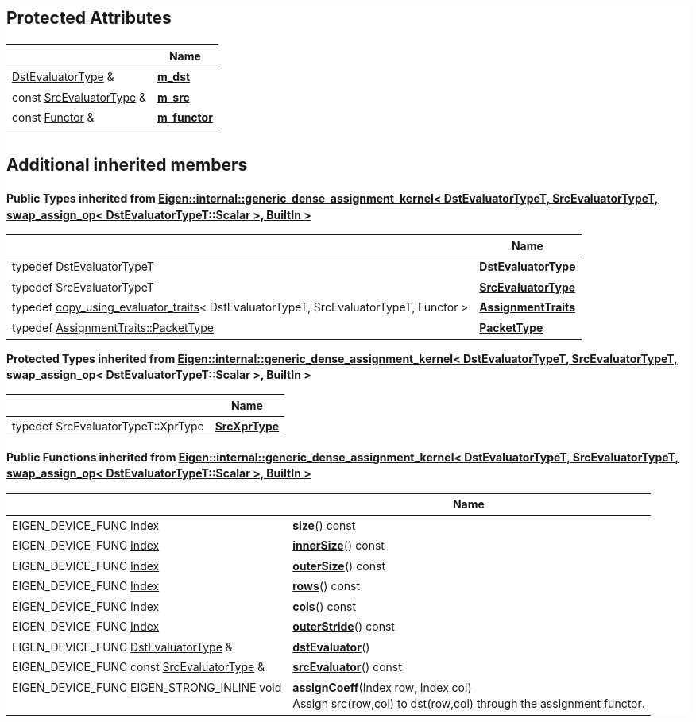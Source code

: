 ## Protected Attributes

|                | Name           |
| -------------- | -------------- |
| <a href="http://example.org/classes/classeigen_1_1internal_1_1generic__dense__assignment__kernel/#typedef-dstevaluatortype">DstEvaluatorType</a> & | **[m_dst](http://example.org/classes/classeigen_1_1internal_1_1generic__dense__assignment__kernel_3_01dstevaluatortypet_00_01srcevalu9ef31a6b5fbaea05b816180998859ba5/#variable-m-dst)**  |
| const <a href="http://example.org/classes/classeigen_1_1internal_1_1generic__dense__assignment__kernel/#typedef-srcevaluatortype">SrcEvaluatorType</a> & | **[m_src](http://example.org/classes/classeigen_1_1internal_1_1generic__dense__assignment__kernel_3_01dstevaluatortypet_00_01srcevalu9ef31a6b5fbaea05b816180998859ba5/#variable-m-src)**  |
| const <a href="http://example.org/classes/classeigen_1_1internal_1_1generic__dense__assignment__kernel_3_01dstevaluatortypet_00_01srcevalu9ef31a6b5fbaea05b816180998859ba5/#typedef-functor">Functor</a> & | **[m_functor](http://example.org/classes/classeigen_1_1internal_1_1generic__dense__assignment__kernel_3_01dstevaluatortypet_00_01srcevalu9ef31a6b5fbaea05b816180998859ba5/#variable-m-functor)**  |

## Additional inherited members

**Public Types inherited from [Eigen::internal::generic_dense_assignment_kernel< DstEvaluatorTypeT, SrcEvaluatorTypeT, swap_assign_op< DstEvaluatorTypeT::Scalar >, BuiltIn >](http://example.org/classes/classeigen_1_1internal_1_1generic__dense__assignment__kernel/)**

|                | Name           |
| -------------- | -------------- |
| typedef DstEvaluatorTypeT | **[DstEvaluatorType](http://example.org/classes/classeigen_1_1internal_1_1generic__dense__assignment__kernel/#typedef-dstevaluatortype)**  |
| typedef SrcEvaluatorTypeT | **[SrcEvaluatorType](http://example.org/classes/classeigen_1_1internal_1_1generic__dense__assignment__kernel/#typedef-srcevaluatortype)**  |
| typedef <a href="http://example.org/classes/structeigen_1_1internal_1_1copy__using__evaluator__traits/">copy_using_evaluator_traits</a>< DstEvaluatorTypeT, SrcEvaluatorTypeT, Functor > | **[AssignmentTraits](http://example.org/classes/classeigen_1_1internal_1_1generic__dense__assignment__kernel/#typedef-assignmenttraits)**  |
| typedef <a href="http://example.org/classes/structeigen_1_1internal_1_1copy__using__evaluator__traits/#typedef-packettype">AssignmentTraits::PacketType</a> | **[PacketType](http://example.org/classes/classeigen_1_1internal_1_1generic__dense__assignment__kernel/#typedef-packettype)**  |

**Protected Types inherited from [Eigen::internal::generic_dense_assignment_kernel< DstEvaluatorTypeT, SrcEvaluatorTypeT, swap_assign_op< DstEvaluatorTypeT::Scalar >, BuiltIn >](http://example.org/classes/classeigen_1_1internal_1_1generic__dense__assignment__kernel/)**

|                | Name           |
| -------------- | -------------- |
| typedef SrcEvaluatorTypeT::XprType | **[SrcXprType](http://example.org/classes/classeigen_1_1internal_1_1generic__dense__assignment__kernel/#typedef-srcxprtype)**  |

**Public Functions inherited from [Eigen::internal::generic_dense_assignment_kernel< DstEvaluatorTypeT, SrcEvaluatorTypeT, swap_assign_op< DstEvaluatorTypeT::Scalar >, BuiltIn >](http://example.org/classes/classeigen_1_1internal_1_1generic__dense__assignment__kernel/)**

|                | Name           |
| -------------- | -------------- |
| EIGEN_DEVICE_FUNC <a href="http://example.org/namespaces/namespaceeigen/#typedef-index">Index</a> | **[size](http://example.org/classes/classeigen_1_1internal_1_1generic__dense__assignment__kernel/#function-size)**() const |
| EIGEN_DEVICE_FUNC <a href="http://example.org/namespaces/namespaceeigen/#typedef-index">Index</a> | **[innerSize](http://example.org/classes/classeigen_1_1internal_1_1generic__dense__assignment__kernel/#function-innersize)**() const |
| EIGEN_DEVICE_FUNC <a href="http://example.org/namespaces/namespaceeigen/#typedef-index">Index</a> | **[outerSize](http://example.org/classes/classeigen_1_1internal_1_1generic__dense__assignment__kernel/#function-outersize)**() const |
| EIGEN_DEVICE_FUNC <a href="http://example.org/namespaces/namespaceeigen/#typedef-index">Index</a> | **[rows](http://example.org/classes/classeigen_1_1internal_1_1generic__dense__assignment__kernel/#function-rows)**() const |
| EIGEN_DEVICE_FUNC <a href="http://example.org/namespaces/namespaceeigen/#typedef-index">Index</a> | **[cols](http://example.org/classes/classeigen_1_1internal_1_1generic__dense__assignment__kernel/#function-cols)**() const |
| EIGEN_DEVICE_FUNC <a href="http://example.org/namespaces/namespaceeigen/#typedef-index">Index</a> | **[outerStride](http://example.org/classes/classeigen_1_1internal_1_1generic__dense__assignment__kernel/#function-outerstride)**() const |
| EIGEN_DEVICE_FUNC <a href="http://example.org/classes/classeigen_1_1internal_1_1generic__dense__assignment__kernel/#typedef-dstevaluatortype">DstEvaluatorType</a> & | **[dstEvaluator](http://example.org/classes/classeigen_1_1internal_1_1generic__dense__assignment__kernel/#function-dstevaluator)**() |
| EIGEN_DEVICE_FUNC const <a href="http://example.org/classes/classeigen_1_1internal_1_1generic__dense__assignment__kernel/#typedef-srcevaluatortype">SrcEvaluatorType</a> & | **[srcEvaluator](http://example.org/classes/classeigen_1_1internal_1_1generic__dense__assignment__kernel/#function-srcevaluator)**() const |
| EIGEN_DEVICE_FUNC <a href="http://example.org/files/macros_8h/#define-eigen-strong-inline">EIGEN_STRONG_INLINE</a> void | **[assignCoeff](http://example.org/classes/classeigen_1_1internal_1_1generic__dense__assignment__kernel/#function-assigncoeff)**(<a href="http://example.org/namespaces/namespaceeigen/#typedef-index">Index</a> row, <a href="http://example.org/namespaces/namespaceeigen/#typedef-index">Index</a> col)<br>Assign src(row,col) to dst(row,col) through the assignment functor.  |